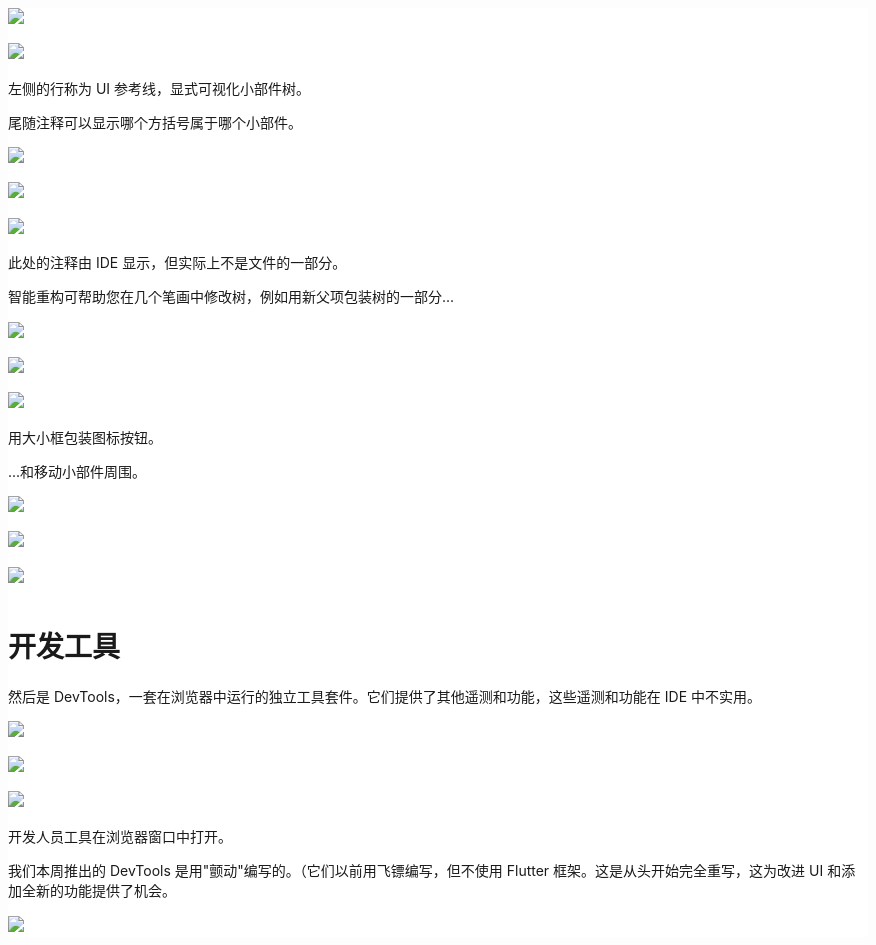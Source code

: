 ![](https://miro.medium.com/max/1078/1*iG8tpvV34F3XOXyzLC2U0Q.png)

<noscript>![](https://miro.medium.com/max/2156/1*iG8tpvV34F3XOXyzLC2U0Q.png)</noscript>

<font _mstmutation="1" _msthash="3440063" _msttexthash="128627096">左侧的行称为 UI 参考线，显式可视化小部件树。</font>

<font _mstmutation="1" _msthash="33930" _msttexthash="110350539">尾随注释可以显示哪个方括号属于哪个小部件。</font>

 ![](https://miro.medium.com/max/60/1*e2q4GYtedlU7b-TKLgnRyg.png?q=20)

![](https://miro.medium.com/max/1172/1*e2q4GYtedlU7b-TKLgnRyg.png)

<noscript>![](https://miro.medium.com/max/2344/1*e2q4GYtedlU7b-TKLgnRyg.png)</noscript>

<font _mstmutation="1" _msthash="3440064" _msttexthash="151469019">此处的注释由 IDE 显示，但实际上不是文件的一部分。</font>

<font _mstmutation="1" _msthash="33956" _msttexthash="248199978">智能重构可帮助您在几个笔画中修改树，例如用新父项包装树的一部分...</font>

 ![](https://miro.medium.com/freeze/max/60/1*sVn-oXHO2jW9sWpxG82njg.gif?q=20)

![](https://miro.medium.com/max/1019/1*sVn-oXHO2jW9sWpxG82njg.gif)

<noscript>![](https://miro.medium.com/max/2038/1*sVn-oXHO2jW9sWpxG82njg.gif)</noscript>

<font _mstmutation="1" _msthash="3440065" _msttexthash="44018923">用大小框包装图标按钮。</font>

<font _mstmutation="1" _msthash="39117" _msttexthash="37560302">...和移动小部件周围。</font>

 ![](https://miro.medium.com/freeze/max/60/1*umZpq9lqGCrOyBJiTPKHsw.gif?q=20)

![](https://miro.medium.com/max/602/1*umZpq9lqGCrOyBJiTPKHsw.gif)

<noscript>![](https://miro.medium.com/max/1204/1*umZpq9lqGCrOyBJiTPKHsw.gif)</noscript>

# <font _mstmutation="1" _msthash="32877" _msttexthash="9968127">开发工具</font>

<font _mstmutation="1" _msthash="33020" _msttexthash="608069930">然后是 DevTools，一套在浏览器中运行的独立工具套件。它们提供了其他遥测和功能，这些遥测和功能在 IDE 中不实用。</font>

 ![](https://miro.medium.com/freeze/max/60/1*hcoGwr98wOif8v6rNJajUw.gif?q=20)

![](https://miro.medium.com/max/973/1*hcoGwr98wOif8v6rNJajUw.gif)

<noscript>![](https://miro.medium.com/max/1946/1*hcoGwr98wOif8v6rNJajUw.gif)</noscript>

<font _mstmutation="1" _msthash="3440066" _msttexthash="70245695">开发人员工具在浏览器窗口中打开。</font>

<font _mstmutation="1" _msthash="35438" _msttexthash="1087635107">我们本周推出的 DevTools 是用"颤动"编写的。（它们以前用飞镖编写，但不使用 Flutter 框架。这是从头开始完全重写，这为改进 UI 和添加全新的功能提供了机会。</font>

 ![](https://miro.medium.com/max/60/1*Z7TXqke4-9T7EaTKgNSTsw.png?q=20)
